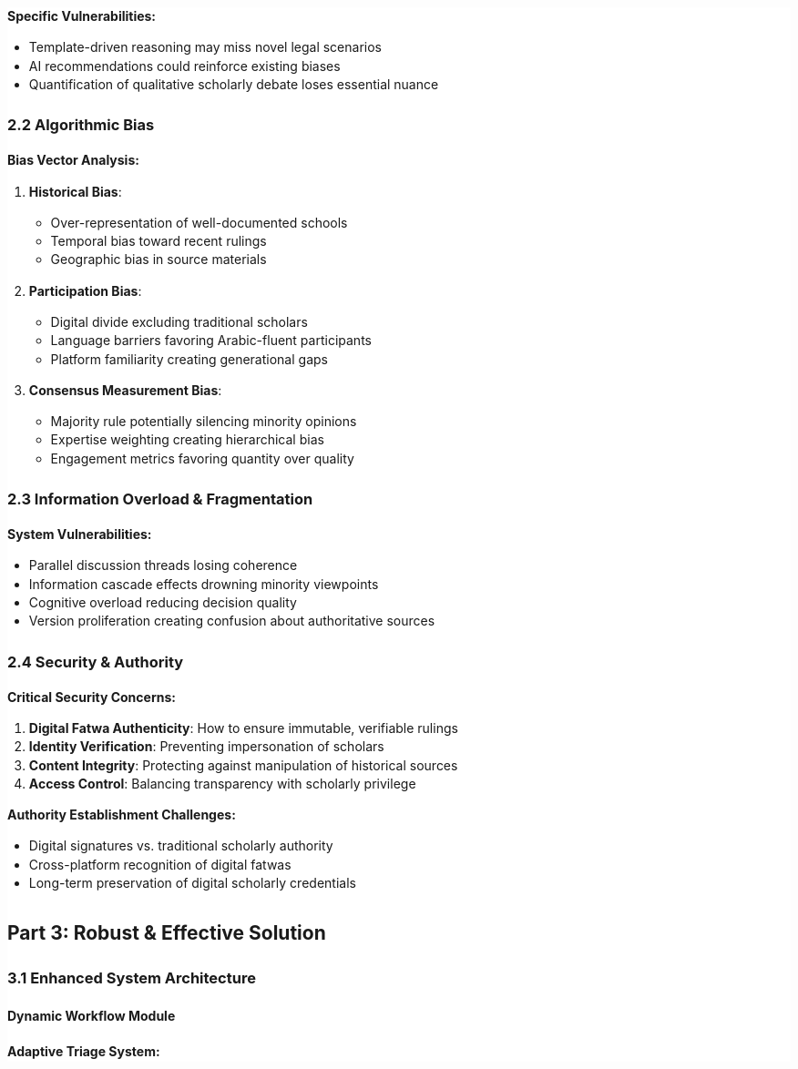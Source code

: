 **Specific Vulnerabilities:**
- Template-driven reasoning may miss novel legal scenarios
- AI recommendations could reinforce existing biases
- Quantification of qualitative scholarly debate loses essential nuance

### 2.2 Algorithmic Bias

**Bias Vector Analysis:**

1. **Historical Bias**: 
   - Over-representation of well-documented schools
   - Temporal bias toward recent rulings
   - Geographic bias in source materials

2. **Participation Bias**:
   - Digital divide excluding traditional scholars
   - Language barriers favoring Arabic-fluent participants
   - Platform familiarity creating generational gaps

3. **Consensus Measurement Bias**:
   - Majority rule potentially silencing minority opinions
   - Expertise weighting creating hierarchical bias
   - Engagement metrics favoring quantity over quality

### 2.3 Information Overload & Fragmentation

**System Vulnerabilities:**
- Parallel discussion threads losing coherence
- Information cascade effects drowning minority viewpoints
- Cognitive overload reducing decision quality
- Version proliferation creating confusion about authoritative sources

### 2.4 Security & Authority

**Critical Security Concerns:**

1. **Digital Fatwa Authenticity**: How to ensure immutable, verifiable rulings
2. **Identity Verification**: Preventing impersonation of scholars
3. **Content Integrity**: Protecting against manipulation of historical sources
4. **Access Control**: Balancing transparency with scholarly privilege

**Authority Establishment Challenges:**
- Digital signatures vs. traditional scholarly authority
- Cross-platform recognition of digital fatwas
- Long-term preservation of digital scholarly credentials

## Part 3: Robust & Effective Solution

### 3.1 Enhanced System Architecture

#### Dynamic Workflow Module

**Adaptive Triage System:**
